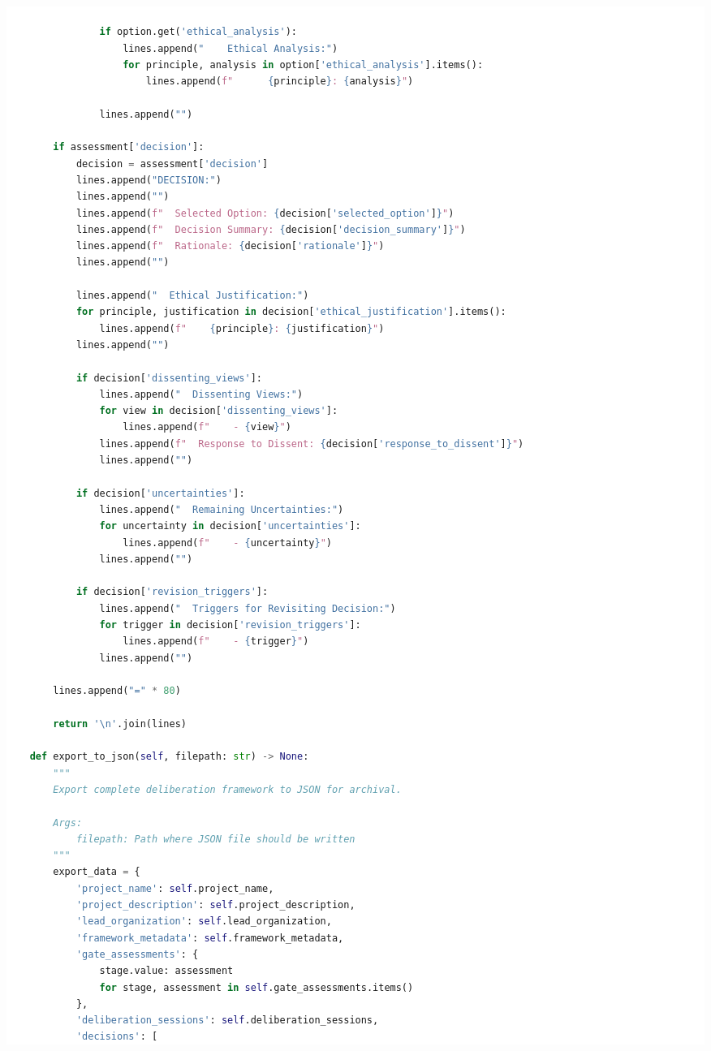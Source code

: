 ```python
                
                if option.get('ethical_analysis'):
                    lines.append("    Ethical Analysis:")
                    for principle, analysis in option['ethical_analysis'].items():
                        lines.append(f"      {principle}: {analysis}")
                
                lines.append("")
        
        if assessment['decision']:
            decision = assessment['decision']
            lines.append("DECISION:")
            lines.append("")
            lines.append(f"  Selected Option: {decision['selected_option']}")
            lines.append(f"  Decision Summary: {decision['decision_summary']}")
            lines.append(f"  Rationale: {decision['rationale']}")
            lines.append("")
            
            lines.append("  Ethical Justification:")
            for principle, justification in decision['ethical_justification'].items():
                lines.append(f"    {principle}: {justification}")
            lines.append("")
            
            if decision['dissenting_views']:
                lines.append("  Dissenting Views:")
                for view in decision['dissenting_views']:
                    lines.append(f"    - {view}")
                lines.append(f"  Response to Dissent: {decision['response_to_dissent']}")
                lines.append("")
            
            if decision['uncertainties']:
                lines.append("  Remaining Uncertainties:")
                for uncertainty in decision['uncertainties']:
                    lines.append(f"    - {uncertainty}")
                lines.append("")
            
            if decision['revision_triggers']:
                lines.append("  Triggers for Revisiting Decision:")
                for trigger in decision['revision_triggers']:
                    lines.append(f"    - {trigger}")
                lines.append("")
        
        lines.append("=" * 80)
        
        return '\n'.join(lines)
    
    def export_to_json(self, filepath: str) -> None:
        """
        Export complete deliberation framework to JSON for archival.
        
        Args:
            filepath: Path where JSON file should be written
        """
        export_data = {
            'project_name': self.project_name,
            'project_description': self.project_description,
            'lead_organization': self.lead_organization,
            'framework_metadata': self.framework_metadata,
            'gate_assessments': {
                stage.value: assessment 
                for stage, assessment in self.gate_assessments.items()
            },
            'deliberation_sessions': self.deliberation_sessions,
            'decisions': [
```